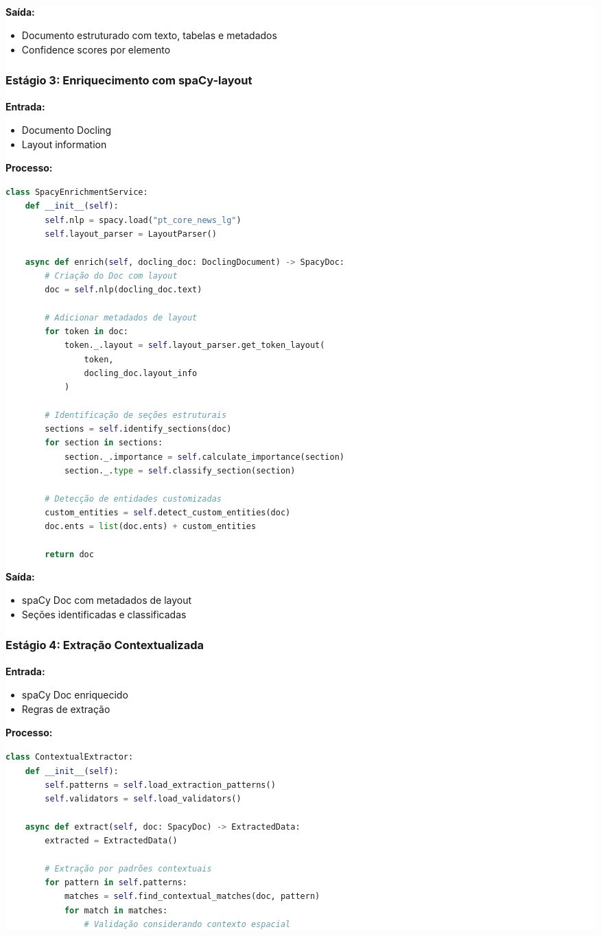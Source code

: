 **Saída:**
- Documento estruturado com texto, tabelas e metadados
- Confidence scores por elemento

### Estágio 3: Enriquecimento com spaCy-layout

**Entrada:**
- Documento Docling
- Layout information

**Processo:**
```python
class SpacyEnrichmentService:
    def __init__(self):
        self.nlp = spacy.load("pt_core_news_lg")
        self.layout_parser = LayoutParser()
        
    async def enrich(self, docling_doc: DoclingDocument) -> SpacyDoc:
        # Criação do Doc com layout
        doc = self.nlp(docling_doc.text)
        
        # Adicionar metadados de layout
        for token in doc:
            token._.layout = self.layout_parser.get_token_layout(
                token, 
                docling_doc.layout_info
            )
            
        # Identificação de seções estruturais
        sections = self.identify_sections(doc)
        for section in sections:
            section._.importance = self.calculate_importance(section)
            section._.type = self.classify_section(section)
            
        # Detecção de entidades customizadas
        custom_entities = self.detect_custom_entities(doc)
        doc.ents = list(doc.ents) + custom_entities
        
        return doc
```

**Saída:**
- spaCy Doc com metadados de layout
- Seções identificadas e classificadas

### Estágio 4: Extração Contextualizada

**Entrada:**
- spaCy Doc enriquecido
- Regras de extração

**Processo:**
```python
class ContextualExtractor:
    def __init__(self):
        self.patterns = self.load_extraction_patterns()
        self.validators = self.load_validators()
        
    async def extract(self, doc: SpacyDoc) -> ExtractedData:
        extracted = ExtractedData()
        
        # Extração por padrões contextuais
        for pattern in self.patterns:
            matches = self.find_contextual_matches(doc, pattern)
            for match in matches:
                # Validação considerando contexto espacial
```